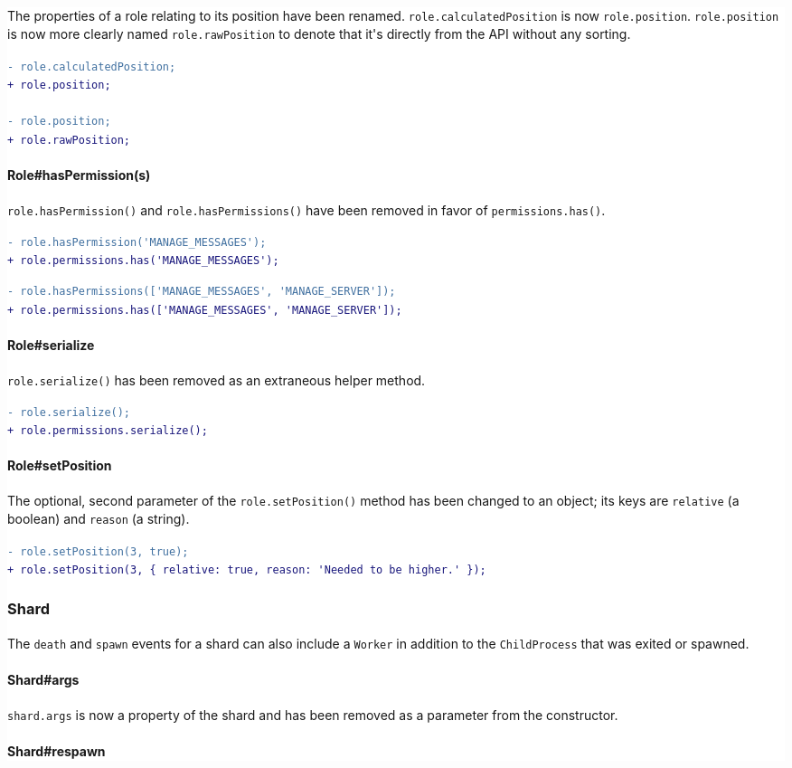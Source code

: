 The properties of a role relating to its position have been renamed.  `role.calculatedPosition` is now `role.position`.  `role.position` is now more clearly named `role.rawPosition` to denote that it's directly from the API without any sorting.

```diff
- role.calculatedPosition;
+ role.position;

- role.position;
+ role.rawPosition;
```

#### Role#hasPermission(s)

`role.hasPermission()` and `role.hasPermissions()` have been removed in favor of `permissions.has()`.

```diff
- role.hasPermission('MANAGE_MESSAGES');
+ role.permissions.has('MANAGE_MESSAGES');
```

```diff
- role.hasPermissions(['MANAGE_MESSAGES', 'MANAGE_SERVER']);
+ role.permissions.has(['MANAGE_MESSAGES', 'MANAGE_SERVER']);
```

#### Role#serialize

`role.serialize()` has been removed as an extraneous helper method.

```diff
- role.serialize();
+ role.permissions.serialize();
```

#### Role#setPosition

The optional, second parameter of the `role.setPosition()` method has been changed to an object; its keys are `relative` (a boolean) and `reason` (a string).

```diff
- role.setPosition(3, true);
+ role.setPosition(3, { relative: true, reason: 'Needed to be higher.' });
```

### Shard

The `death` and `spawn` events for a shard can also include a `Worker` in addition to the `ChildProcess` that was exited or spawned.

#### Shard#args

`shard.args` is now a property of the shard and has been removed as a parameter from the constructor.

#### Shard#respawn
